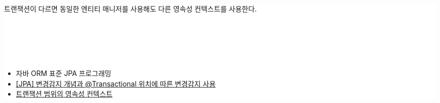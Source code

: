 트랜잭션이 다르면 동일한 엔티티 매니저를 사용해도 다른 영속성 컨텍스트를 사용한다.  

<br><br><br><br>   

- 자바 ORM 표준 JPA 프로그래밍
- [[JPA] 변경감지 개념과 @Transactional 위치에 따른 변경감지 사용](https://beaniejoy.tistory.com/68)
- [트랜잭션 범위의 영속성 컨텍스트](https://devbksheen.tistory.com/entry/%ED%8A%B8%EB%9E%9C%EC%9E%AD%EC%85%98-%EB%B2%94%EC%9C%84%EC%9D%98-%EC%98%81%EC%86%8D%EC%84%B1-%EC%BB%A8%ED%85%8D%EC%8A%A4%ED%8A%B8)      
